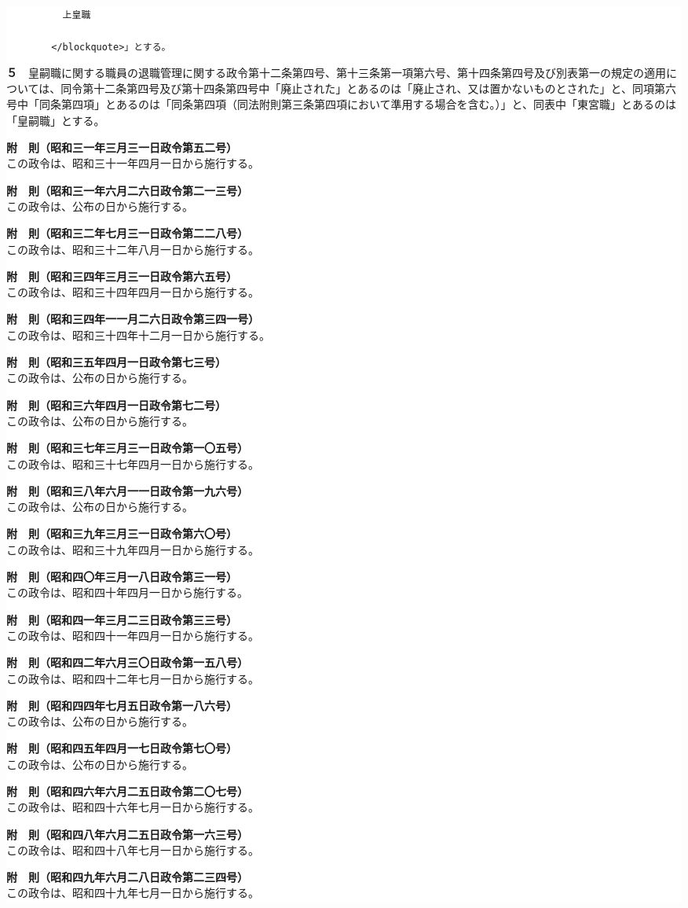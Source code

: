               上皇職  

            </blockquote>」とする。  
  
**５**　皇嗣職に関する職員の退職管理に関する政令第十二条第四号、第十三条第一項第六号、第十四条第四号及び別表第一の規定の適用については、同令第十二条第四号及び第十四条第四号中「廃止された」とあるのは「廃止され、又は置かないものとされた」と、同項第六号中「同条第四項」とあるのは「同条第四項（同法附則第三条第四項において準用する場合を含む。）」と、同表中「東宮職」とあるのは「皇嗣職」とする。  
  
**附　則（昭和三一年三月三一日政令第五二号）**  
この政令は、昭和三十一年四月一日から施行する。  
  
**附　則（昭和三一年六月二六日政令第二一三号）**  
この政令は、公布の日から施行する。  
  
**附　則（昭和三二年七月三一日政令第二二八号）**  
この政令は、昭和三十二年八月一日から施行する。  
  
**附　則（昭和三四年三月三一日政令第六五号）**  
この政令は、昭和三十四年四月一日から施行する。  
  
**附　則（昭和三四年一一月二六日政令第三四一号）**  
この政令は、昭和三十四年十二月一日から施行する。  
  
**附　則（昭和三五年四月一日政令第七三号）**  
この政令は、公布の日から施行する。  
  
**附　則（昭和三六年四月一日政令第七二号）**  
この政令は、公布の日から施行する。  
  
**附　則（昭和三七年三月三一日政令第一〇五号）**  
この政令は、昭和三十七年四月一日から施行する。  
  
**附　則（昭和三八年六月一一日政令第一九六号）**  
この政令は、公布の日から施行する。  
  
**附　則（昭和三九年三月三一日政令第六〇号）**  
この政令は、昭和三十九年四月一日から施行する。  
  
**附　則（昭和四〇年三月一八日政令第三一号）**  
この政令は、昭和四十年四月一日から施行する。  
  
**附　則（昭和四一年三月二三日政令第三三号）**  
この政令は、昭和四十一年四月一日から施行する。  
  
**附　則（昭和四二年六月三〇日政令第一五八号）**  
この政令は、昭和四十二年七月一日から施行する。  
  
**附　則（昭和四四年七月五日政令第一八六号）**  
この政令は、公布の日から施行する。  
  
**附　則（昭和四五年四月一七日政令第七〇号）**  
この政令は、公布の日から施行する。  
  
**附　則（昭和四六年六月二五日政令第二〇七号）**  
この政令は、昭和四十六年七月一日から施行する。  
  
**附　則（昭和四八年六月二五日政令第一六三号）**  
この政令は、昭和四十八年七月一日から施行する。  
  
**附　則（昭和四九年六月二八日政令第二三四号）**  
この政令は、昭和四十九年七月一日から施行する。  
  
